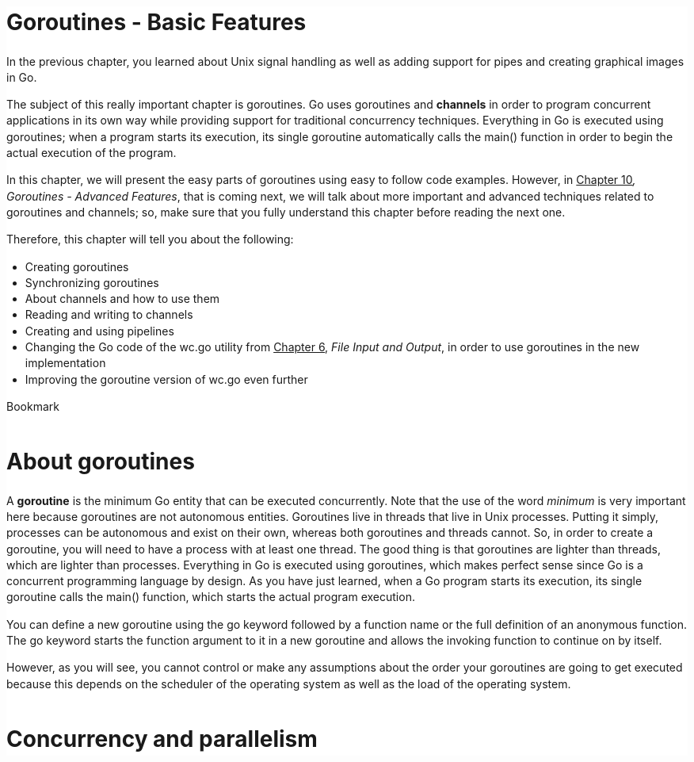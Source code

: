 # Goroutines - Basic Features

In the previous chapter, you learned about Unix signal handling as well as adding support for pipes and creating graphical images in Go.

The subject of this really important chapter is goroutines. Go uses goroutines and **channels** in order to program concurrent applications in its own way while providing support for traditional concurrency techniques. Everything in Go is executed using goroutines; when a program starts its execution, its single goroutine automatically calls the main() function in order to begin the actual execution of the program.

In this chapter, we will present the easy parts of goroutines using easy to follow code examples. However, in [Chapter 10](https://subscription.imaginedevops.io/book/programming/9781787125643/10)_,_ _Goroutines - Advanced Features_, that is coming next, we will talk about more important and advanced techniques related to goroutines and channels; so, make sure that you fully understand this chapter before reading the next one.

Therefore, this chapter will tell you about the following:

-   Creating goroutines
-   Synchronizing goroutines
-   About channels and how to use them
-   Reading and writing to channels
-   Creating and using pipelines
-   Changing the Go code of the wc.go utility from _[](https://subscription.imaginedevops.io/book/programming/9781787125643/6)_[Chapter 6](https://subscription.imaginedevops.io/book/programming/9781787125643/6), _File Input and Output_, in order to use goroutines in the new implementation
-   Improving the goroutine version of wc.go even further

Bookmark

# About goroutines

A **goroutine** is the minimum Go entity that can be executed concurrently. Note that the use of the word _minimum_ is very important here because goroutines are not autonomous entities. Goroutines live in threads that live in Unix processes. Putting it simply, processes can be autonomous and exist on their own, whereas both goroutines and threads cannot. So, in order to create a goroutine, you will need to have a process with at least one thread. The good thing is that goroutines are lighter than threads, which are lighter than processes. Everything in Go is executed using goroutines, which makes perfect sense since Go is a concurrent programming language by design. As you have just learned, when a Go program starts its execution, its single goroutine calls the main() function, which starts the actual program execution.

You can define a new goroutine using the go keyword followed by a function name or the full definition of an anonymous function. The go keyword starts the function argument to it in a new goroutine and allows the invoking function to continue on by itself.

However, as you will see, you cannot control or make any assumptions about the order your goroutines are going to get executed because this depends on the scheduler of the operating system as well as the load of the operating system.

# Concurrency and parallelism
